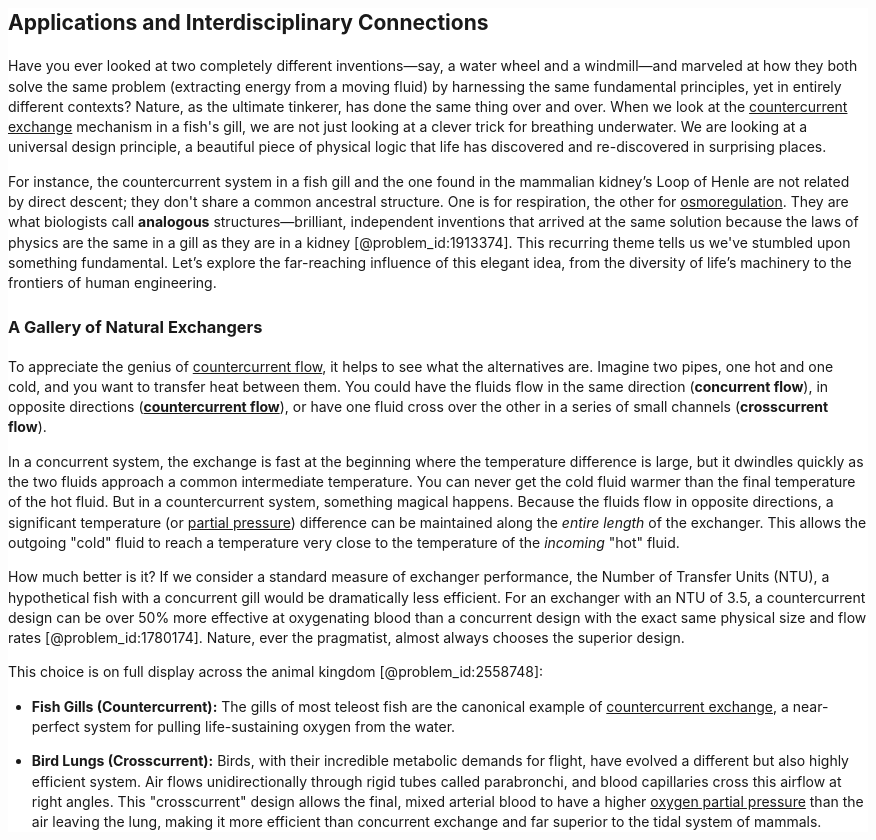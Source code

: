 ## Applications and Interdisciplinary Connections

Have you ever looked at two completely different inventions—say, a water wheel and a windmill—and marveled at how they both solve the same problem (extracting energy from a moving fluid) by harnessing the same fundamental principles, yet in entirely different contexts? Nature, as the ultimate tinkerer, has done the same thing over and over. When we look at the [countercurrent exchange](@article_id:141407) mechanism in a fish's gill, we are not just looking at a clever trick for breathing underwater. We are looking at a universal design principle, a beautiful piece of physical logic that life has discovered and re-discovered in surprising places.

For instance, the countercurrent system in a fish gill and the one found in the mammalian kidney’s Loop of Henle are not related by direct descent; they don't share a common ancestral structure. One is for respiration, the other for [osmoregulation](@article_id:143754). They are what biologists call **analogous** structures—brilliant, independent inventions that arrived at the same solution because the laws of physics are the same in a gill as they are in a kidney [@problem_id:1913374]. This recurring theme tells us we've stumbled upon something fundamental. Let’s explore the far-reaching influence of this elegant idea, from the diversity of life’s machinery to the frontiers of human engineering.

### A Gallery of Natural Exchangers

To appreciate the genius of [countercurrent flow](@article_id:275620), it helps to see what the alternatives are. Imagine two pipes, one hot and one cold, and you want to transfer heat between them. You could have the fluids flow in the same direction (**concurrent flow**), in opposite directions (**[countercurrent flow](@article_id:275620)**), or have one fluid cross over the other in a series of small channels (**crosscurrent flow**).

In a concurrent system, the exchange is fast at the beginning where the temperature difference is large, but it dwindles quickly as the two fluids approach a common intermediate temperature. You can never get the cold fluid warmer than the final temperature of the hot fluid. But in a countercurrent system, something magical happens. Because the fluids flow in opposite directions, a significant temperature (or [partial pressure](@article_id:143500)) difference can be maintained along the *entire length* of the exchanger. This allows the outgoing "cold" fluid to reach a temperature very close to the temperature of the *incoming* "hot" fluid.

How much better is it? If we consider a standard measure of exchanger performance, the Number of Transfer Units (NTU), a hypothetical fish with a concurrent gill would be dramatically less efficient. For an exchanger with an NTU of 3.5, a countercurrent design can be over 50% more effective at oxygenating blood than a concurrent design with the exact same physical size and flow rates [@problem_id:1780174]. Nature, ever the pragmatist, almost always chooses the superior design.

This choice is on full display across the animal kingdom [@problem_id:2558748]:

*   **Fish Gills (Countercurrent):** The gills of most teleost fish are the canonical example of [countercurrent exchange](@article_id:141407), a near-perfect system for pulling life-sustaining oxygen from the water.

*   **Bird Lungs (Crosscurrent):** Birds, with their incredible metabolic demands for flight, have evolved a different but also highly efficient system. Air flows unidirectionally through rigid tubes called parabronchi, and blood capillaries cross this airflow at right angles. This "crosscurrent" design allows the final, mixed arterial blood to have a higher [oxygen partial pressure](@article_id:170666) than the air leaving the lung, making it more efficient than concurrent exchange and far superior to the tidal system of mammals.
